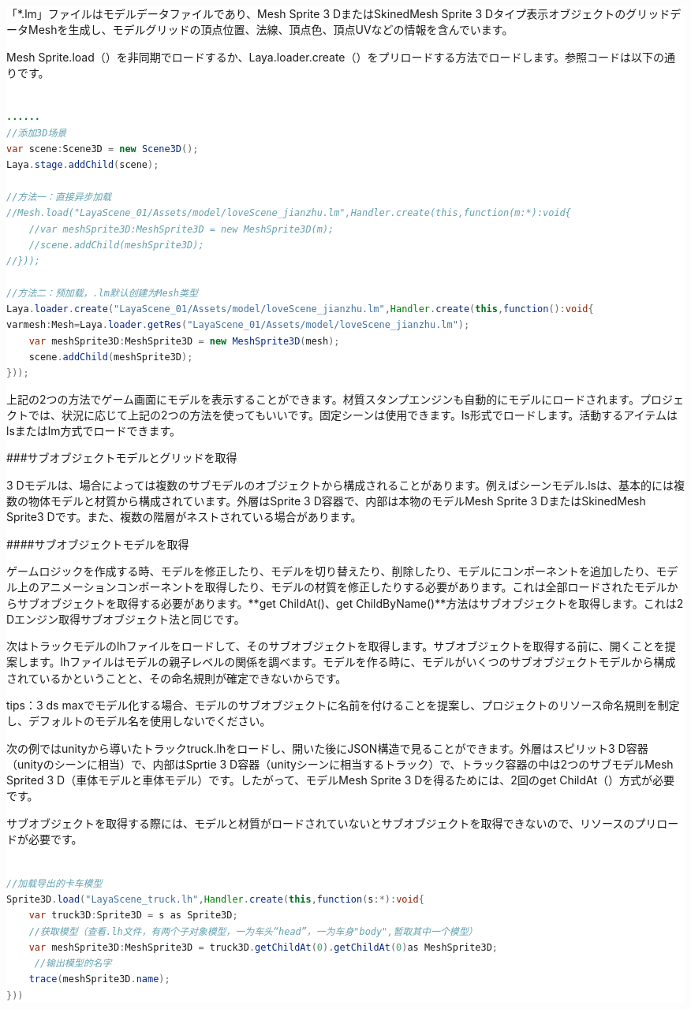 「*.lm」ファイルはモデルデータファイルであり、Mesh Sprite 3 DまたはSkinedMesh Sprite 3 Dタイプ表示オブジェクトのグリッドデータMeshを生成し、モデルグリッドの頂点位置、法線、頂点色、頂点UVなどの情報を含んでいます。

Mesh Sprite.load（）を非同期でロードするか、Laya.loader.create（）をプリロードする方法でロードします。参照コードは以下の通りです。


```java

......
//添加3D场景
var scene:Scene3D = new Scene3D();
Laya.stage.addChild(scene);

//方法一：直接异步加载
//Mesh.load("LayaScene_01/Assets/model/loveScene_jianzhu.lm",Handler.create(this,function(m:*):void{
	//var meshSprite3D:MeshSprite3D = new MeshSprite3D(m);
	//scene.addChild(meshSprite3D);
//}));

//方法二：预加载，.lm默认创建为Mesh类型
Laya.loader.create("LayaScene_01/Assets/model/loveScene_jianzhu.lm",Handler.create(this,function():void{		                         varmesh:Mesh=Laya.loader.getRes("LayaScene_01/Assets/model/loveScene_jianzhu.lm");
	var meshSprite3D:MeshSprite3D = new MeshSprite3D(mesh);
	scene.addChild(meshSprite3D);
}));
```


上記の2つの方法でゲーム画面にモデルを表示することができます。材質スタンプエンジンも自動的にモデルにロードされます。プロジェクトでは、状況に応じて上記の2つの方法を使ってもいいです。固定シーンは使用できます。ls形式でロードします。活動するアイテムはlsまたはlm方式でロードできます。



###サブオブジェクトモデルとグリッドを取得

3 Dモデルは、場合によっては複数のサブモデルのオブジェクトから構成されることがあります。例えばシーンモデル.lsは、基本的には複数の物体モデルと材質から構成されています。外層はSprite 3 D容器で、内部は本物のモデルMesh Sprite 3 DまたはSkinedMesh Sprite3 Dです。また、複数の階層がネストされている場合があります。

####サブオブジェクトモデルを取得

ゲームロジックを作成する時、モデルを修正したり、モデルを切り替えたり、削除したり、モデルにコンポーネントを追加したり、モデル上のアニメーションコンポーネントを取得したり、モデルの材質を修正したりする必要があります。これは全部ロードされたモデルからサブオブジェクトを取得する必要があります。**get ChildAt()、get ChildByName()**方法はサブオブジェクトを取得します。これは2 Dエンジン取得サブオブジェクト法と同じです。

次はトラックモデルのlhファイルをロードして、そのサブオブジェクトを取得します。サブオブジェクトを取得する前に、開くことを提案します。lhファイルはモデルの親子レベルの関係を調べます。モデルを作る時に、モデルがいくつのサブオブジェクトモデルから構成されているかということと、その命名規則が確定できないからです。

tips：3 ds maxでモデル化する場合、モデルのサブオブジェクトに名前を付けることを提案し、プロジェクトのリソース命名規則を制定し、デフォルトのモデル名を使用しないでください。

次の例ではunityから導いたトラックtruck.lhをロードし、開いた後にJSON構造で見ることができます。外層はスピリット3 D容器（unityのシーンに相当）で、内部はSprtie 3 D容器（unityシーンに相当するトラック）で、トラック容器の中は2つのサブモデルMesh Sprited 3 D（車体モデルと車体モデル）です。したがって、モデルMesh Sprite 3 Dを得るためには、2回のget ChildAt（）方式が必要です。

サブオブジェクトを取得する際には、モデルと材質がロードされていないとサブオブジェクトを取得できないので、リソースのプリロードが必要です。


```java

//加载导出的卡车模型
Sprite3D.load("LayaScene_truck.lh",Handler.create(this,function(s:*):void{
	var truck3D:Sprite3D = s as Sprite3D;
    //获取模型（查看.lh文件，有两个子对象模型，一为车头“head”，一为车身"body",暂取其中一个模型）
	var meshSprite3D:MeshSprite3D = truck3D.getChildAt(0).getChildAt(0)as MeshSprite3D;
     //输出模型的名字
	trace(meshSprite3D.name);
}))
```
